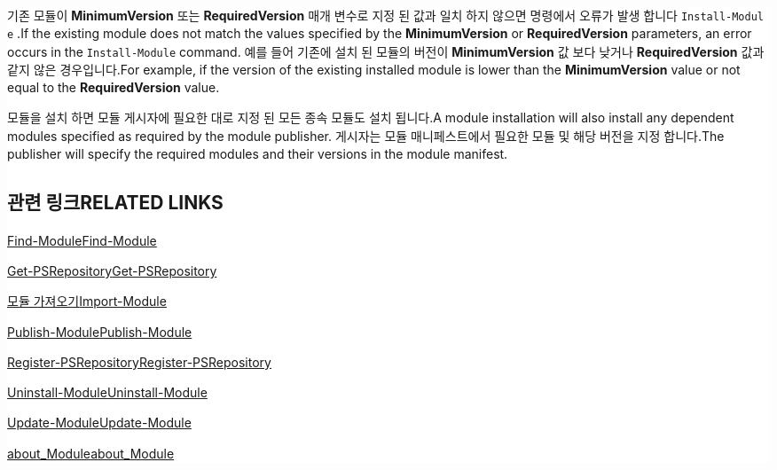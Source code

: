 <span data-ttu-id="61b97-248">기존 모듈이 **MinimumVersion** 또는 **RequiredVersion** 매개 변수로 지정 된 값과 일치 하지 않으면 명령에서 오류가 발생 합니다 `Install-Module` .</span><span class="sxs-lookup"><span data-stu-id="61b97-248">If the existing module does not match the values specified by the **MinimumVersion** or **RequiredVersion** parameters, an error occurs in the `Install-Module` command.</span></span> <span data-ttu-id="61b97-249">예를 들어 기존에 설치 된 모듈의 버전이 **MinimumVersion** 값 보다 낮거나 **RequiredVersion** 값과 같지 않은 경우입니다.</span><span class="sxs-lookup"><span data-stu-id="61b97-249">For example, if the version of the existing installed module is lower than the **MinimumVersion** value or not equal to the **RequiredVersion** value.</span></span>

<span data-ttu-id="61b97-250">모듈을 설치 하면 모듈 게시자에 필요한 대로 지정 된 모든 종속 모듈도 설치 됩니다.</span><span class="sxs-lookup"><span data-stu-id="61b97-250">A module installation will also install any dependent modules specified as required by the module publisher.</span></span>
<span data-ttu-id="61b97-251">게시자는 모듈 매니페스트에서 필요한 모듈 및 해당 버전을 지정 합니다.</span><span class="sxs-lookup"><span data-stu-id="61b97-251">The publisher will specify the required modules and their versions in the module manifest.</span></span>

## <span data-ttu-id="61b97-252">관련 링크</span><span class="sxs-lookup"><span data-stu-id="61b97-252">RELATED LINKS</span></span>

[<span data-ttu-id="61b97-253">Find-Module</span><span class="sxs-lookup"><span data-stu-id="61b97-253">Find-Module</span></span>](Find-Module.md)

[<span data-ttu-id="61b97-254">Get-PSRepository</span><span class="sxs-lookup"><span data-stu-id="61b97-254">Get-PSRepository</span></span>](Get-PSRepository.md)

[<span data-ttu-id="61b97-255">모듈 가져오기</span><span class="sxs-lookup"><span data-stu-id="61b97-255">Import-Module</span></span>](../Microsoft.PowerShell.Core/Import-Module.md)

[<span data-ttu-id="61b97-256">Publish-Module</span><span class="sxs-lookup"><span data-stu-id="61b97-256">Publish-Module</span></span>](Publish-Module.md)

[<span data-ttu-id="61b97-257">Register-PSRepository</span><span class="sxs-lookup"><span data-stu-id="61b97-257">Register-PSRepository</span></span>](Register-PSRepository.md)

[<span data-ttu-id="61b97-258">Uninstall-Module</span><span class="sxs-lookup"><span data-stu-id="61b97-258">Uninstall-Module</span></span>](Uninstall-Module.md)

[<span data-ttu-id="61b97-259">Update-Module</span><span class="sxs-lookup"><span data-stu-id="61b97-259">Update-Module</span></span>](Update-Module.md)

[<span data-ttu-id="61b97-260">about_Module</span><span class="sxs-lookup"><span data-stu-id="61b97-260">about_Module</span></span>](../Microsoft.PowerShell.Core/About/about_Modules.md)
